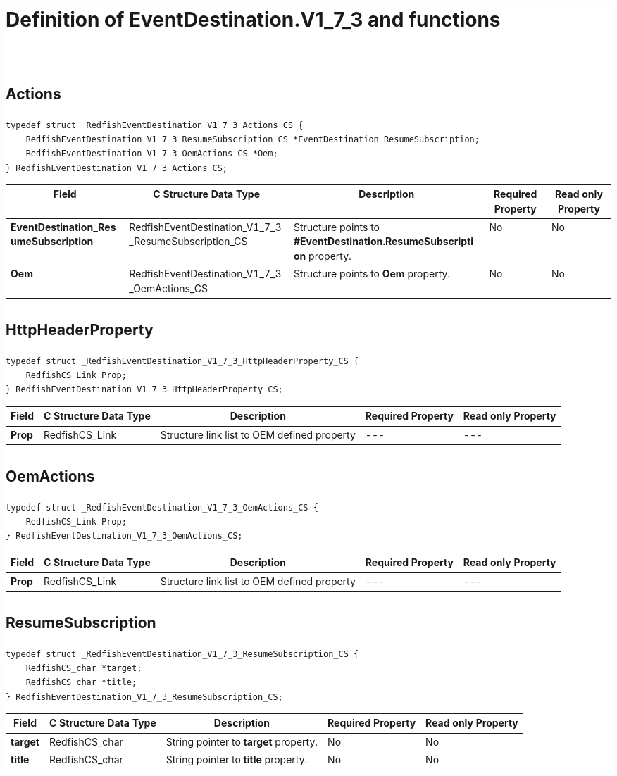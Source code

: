 # Definition of EventDestination.V1_7_3 and functions<br><br>

## Actions
    typedef struct _RedfishEventDestination_V1_7_3_Actions_CS {
        RedfishEventDestination_V1_7_3_ResumeSubscription_CS *EventDestination_ResumeSubscription;
        RedfishEventDestination_V1_7_3_OemActions_CS *Oem;
    } RedfishEventDestination_V1_7_3_Actions_CS;

|Field |C Structure Data Type|Description |Required Property|Read only Property
| ---  | --- | --- | --- | ---
|**EventDestination_ResumeSubscription**|RedfishEventDestination_V1_7_3_ResumeSubscription_CS| Structure points to **#EventDestination.ResumeSubscription** property.| No| No
|**Oem**|RedfishEventDestination_V1_7_3_OemActions_CS| Structure points to **Oem** property.| No| No


## HttpHeaderProperty
    typedef struct _RedfishEventDestination_V1_7_3_HttpHeaderProperty_CS {
        RedfishCS_Link Prop;
    } RedfishEventDestination_V1_7_3_HttpHeaderProperty_CS;

|Field |C Structure Data Type|Description |Required Property|Read only Property
| ---  | --- | --- | --- | ---
|**Prop**|RedfishCS_Link| Structure link list to OEM defined property| ---| ---


## OemActions
    typedef struct _RedfishEventDestination_V1_7_3_OemActions_CS {
        RedfishCS_Link Prop;
    } RedfishEventDestination_V1_7_3_OemActions_CS;

|Field |C Structure Data Type|Description |Required Property|Read only Property
| ---  | --- | --- | --- | ---
|**Prop**|RedfishCS_Link| Structure link list to OEM defined property| ---| ---


## ResumeSubscription
    typedef struct _RedfishEventDestination_V1_7_3_ResumeSubscription_CS {
        RedfishCS_char *target;
        RedfishCS_char *title;
    } RedfishEventDestination_V1_7_3_ResumeSubscription_CS;

|Field |C Structure Data Type|Description |Required Property|Read only Property
| ---  | --- | --- | --- | ---
|**target**|RedfishCS_char| String pointer to **target** property.| No| No
|**title**|RedfishCS_char| String pointer to **title** property.| No| No

